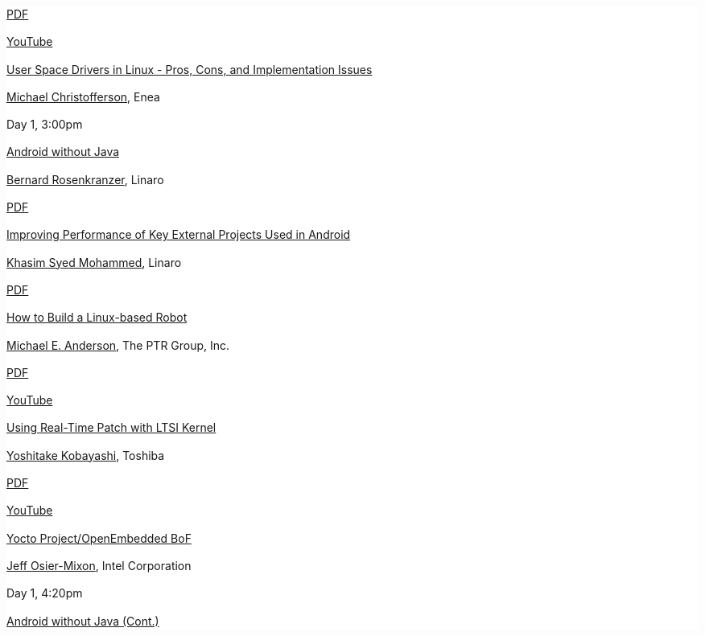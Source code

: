 [PDF](http://eLinux.org/images/5/50/Rybczynska_Porting_Linux_to_a_new_architecture_ELC2014.pdf "Rybczynska Porting Linux to a new architecture ELC2014.pdf")

[YouTube](https://www.youtube.com/watch?v=d86k_f0Jj9U)

[User Space Drivers in Linux - Pros, Cons, and Implementation
Issues](http://sched.co/1mVrk0m)

[Michael
Christofferson](http://elcabsna2014.sched.org/speaker/michael_christofferson.1s1d1ewe),
Enea

Day 1, 3:00pm

[Android without Java](http://sched.co/1owXY3O)

[Bernard
Rosenkranzer](http://elcabsna2014.sched.org/speaker/bernhard.rosenkranzer),
Linaro

[PDF](http://eLinux.org/images/b/b7/Android_without_java--rosenkranzer.pdf "Android without java--rosenkranzer.pdf")

[Improving Performance of Key External Projects Used in
Android](http://sched.co/1mVwrxs)

[Khasim Syed
Mohammed](http://elcabsna2014.sched.org/speaker/khasim.mohammed), Linaro

[PDF](http://eLinux.org/images/f/f2/Improving_performance_of_key_external_projects_in_android--k_s_mohammed.pdf "Improving performance of key external projects in android--k s mohammed.pdf")

[How to Build a Linux-based Robot](http://sched.co/1mViBLy)

[Michael E.
Anderson](http://elcabsna2014.sched.org/speaker/michael_e_anderson.1s1d1eus),
The PTR Group, Inc.

[PDF](http://eLinux.org/images/8/85/LinuxRobot_Anderson.pdf "LinuxRobot Anderson.pdf")

[YouTube](https://www.youtube.com/watch?v=ukYsWCjy5TA)

[Using Real-Time Patch with LTSI Kernel](http://sched.co/1l7bMC3)

[Yoshitake
Kobayashi](http://elcabsna2014.sched.org/speaker/yoshitake.kobayashi),
Toshiba

[PDF](http://eLinux.org/images/5/56/ELC2014-Kobayashi_0.pdf "ELC2014-Kobayashi 0.pdf")

[YouTube](https://www.youtube.com/watch?v=xjzdoK0_9yw)

[Yocto Project/OpenEmbedded BoF](http://sched.co/1cece1c)

[Jeff
Osier-Mixon](http://elcabsna2014.sched.org/speaker/jeff_osler.1s1d1etb),
Intel Corporation

Day 1, 4:20pm

[Android without Java (Cont.)](http://sched.co/1owY1wu)
